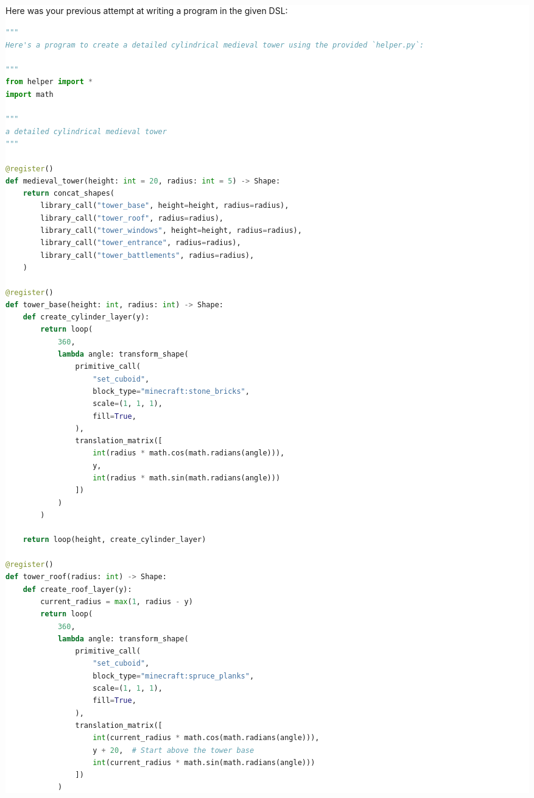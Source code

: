 Here was your previous attempt at writing a program in the given DSL:
```python
"""
Here's a program to create a detailed cylindrical medieval tower using the provided `helper.py`:

"""
from helper import *
import math

"""
a detailed cylindrical medieval tower
"""

@register()
def medieval_tower(height: int = 20, radius: int = 5) -> Shape:
    return concat_shapes(
        library_call("tower_base", height=height, radius=radius),
        library_call("tower_roof", radius=radius),
        library_call("tower_windows", height=height, radius=radius),
        library_call("tower_entrance", radius=radius),
        library_call("tower_battlements", radius=radius),
    )

@register()
def tower_base(height: int, radius: int) -> Shape:
    def create_cylinder_layer(y):
        return loop(
            360,
            lambda angle: transform_shape(
                primitive_call(
                    "set_cuboid",
                    block_type="minecraft:stone_bricks",
                    scale=(1, 1, 1),
                    fill=True,
                ),
                translation_matrix([
                    int(radius * math.cos(math.radians(angle))),
                    y,
                    int(radius * math.sin(math.radians(angle)))
                ])
            )
        )

    return loop(height, create_cylinder_layer)

@register()
def tower_roof(radius: int) -> Shape:
    def create_roof_layer(y):
        current_radius = max(1, radius - y)
        return loop(
            360,
            lambda angle: transform_shape(
                primitive_call(
                    "set_cuboid",
                    block_type="minecraft:spruce_planks",
                    scale=(1, 1, 1),
                    fill=True,
                ),
                translation_matrix([
                    int(current_radius * math.cos(math.radians(angle))),
                    y + 20,  # Start above the tower base
                    int(current_radius * math.sin(math.radians(angle)))
                ])
            )
```